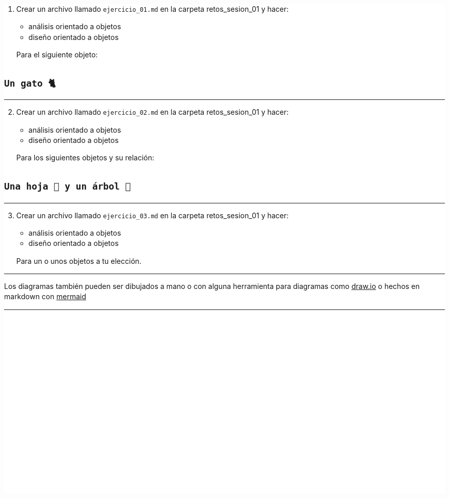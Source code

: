 
1. Crear un archivo llamado `ejercicio_01.md` en la carpeta retos_sesion_01 y hacer:

    - análisis orientado a objetos
    - diseño orientado a objetos

    Para el siguiente objeto: 

## `Un gato 🐈` 

---
2. Crear un archivo llamado `ejercicio_02.md` en la carpeta retos_sesion_01 y hacer:
    
    - análisis orientado a objetos
    - diseño orientado a objetos

    Para los siguientes objetos y su relación: 

## `Una hoja 🍃 y un árbol 🌳`

---
3. Crear un archivo llamado `ejercicio_03.md` en la carpeta retos_sesion_01 y hacer:
    
    - análisis orientado a objetos
    - diseño orientado a objetos

    Para un o unos objetos a tu elección.
    
---
Los diagramas también pueden ser dibujados a mano o con alguna herramienta para diagramas como [draw.io](https://app.diagrams.net/)
o hechos en markdown con [mermaid](https://www.mermaidchart.com/play)




---


<br>
<br>
<br>
<br>
<br>

[![GitHub](../../content/github_logo.png) ](https://github.com/python-la-paz/python-study-group-oop/content/sesion01)
